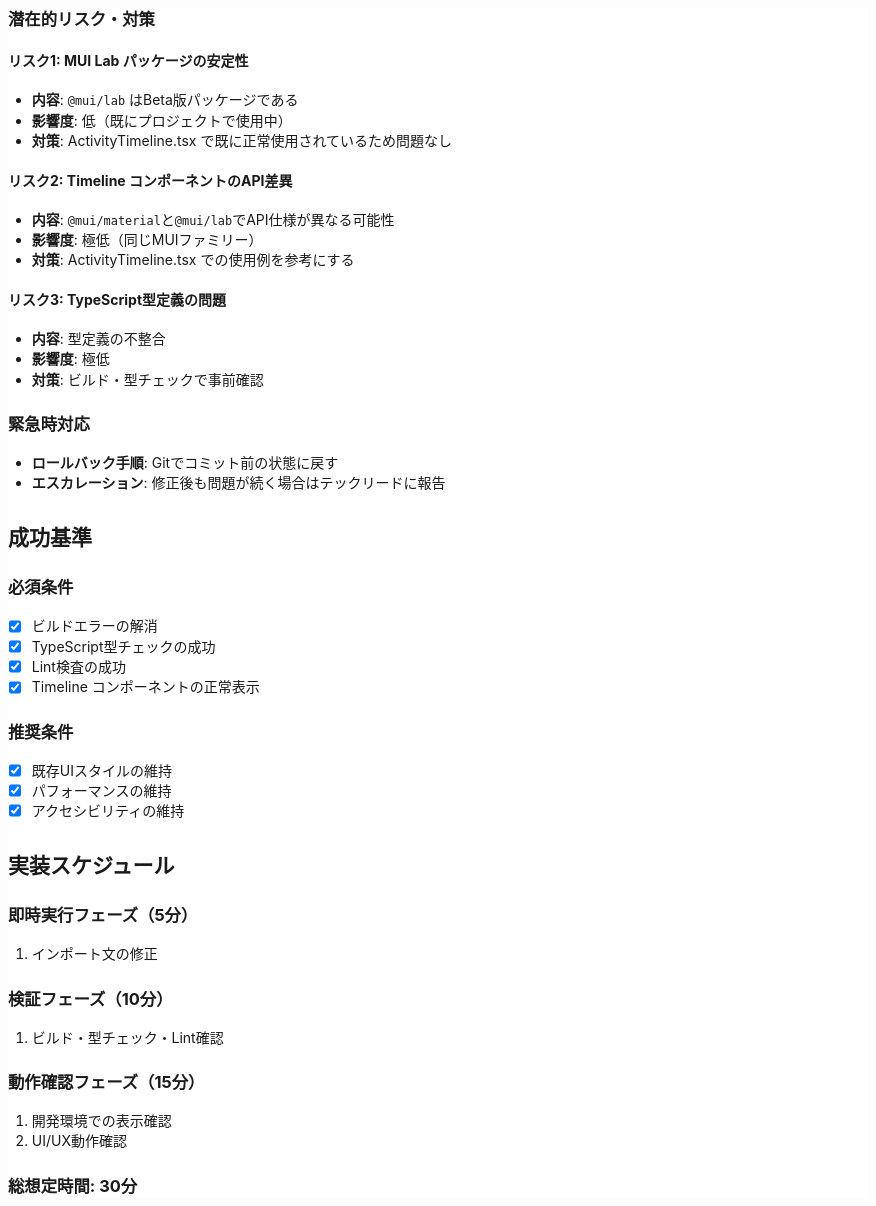 ### 潜在的リスク・対策

#### リスク1: MUI Lab パッケージの安定性
- **内容**: `@mui/lab` はBeta版パッケージである
- **影響度**: 低（既にプロジェクトで使用中）
- **対策**: ActivityTimeline.tsx で既に正常使用されているため問題なし

#### リスク2: Timeline コンポーネントのAPI差異
- **内容**: `@mui/material`と`@mui/lab`でAPI仕様が異なる可能性
- **影響度**: 極低（同じMUIファミリー）
- **対策**: ActivityTimeline.tsx での使用例を参考にする

#### リスク3: TypeScript型定義の問題
- **内容**: 型定義の不整合
- **影響度**: 極低
- **対策**: ビルド・型チェックで事前確認

### 緊急時対応
- **ロールバック手順**: Gitでコミット前の状態に戻す
- **エスカレーション**: 修正後も問題が続く場合はテックリードに報告

## 成功基準

### 必須条件
- [x] ビルドエラーの解消
- [x] TypeScript型チェックの成功
- [x] Lint検査の成功
- [x] Timeline コンポーネントの正常表示

### 推奨条件
- [x] 既存UIスタイルの維持
- [x] パフォーマンスの維持
- [x] アクセシビリティの維持

## 実装スケジュール

### 即時実行フェーズ（5分）
1. インポート文の修正

### 検証フェーズ（10分）
1. ビルド・型チェック・Lint確認

### 動作確認フェーズ（15分）
1. 開発環境での表示確認
2. UI/UX動作確認

### 総想定時間: 30分
